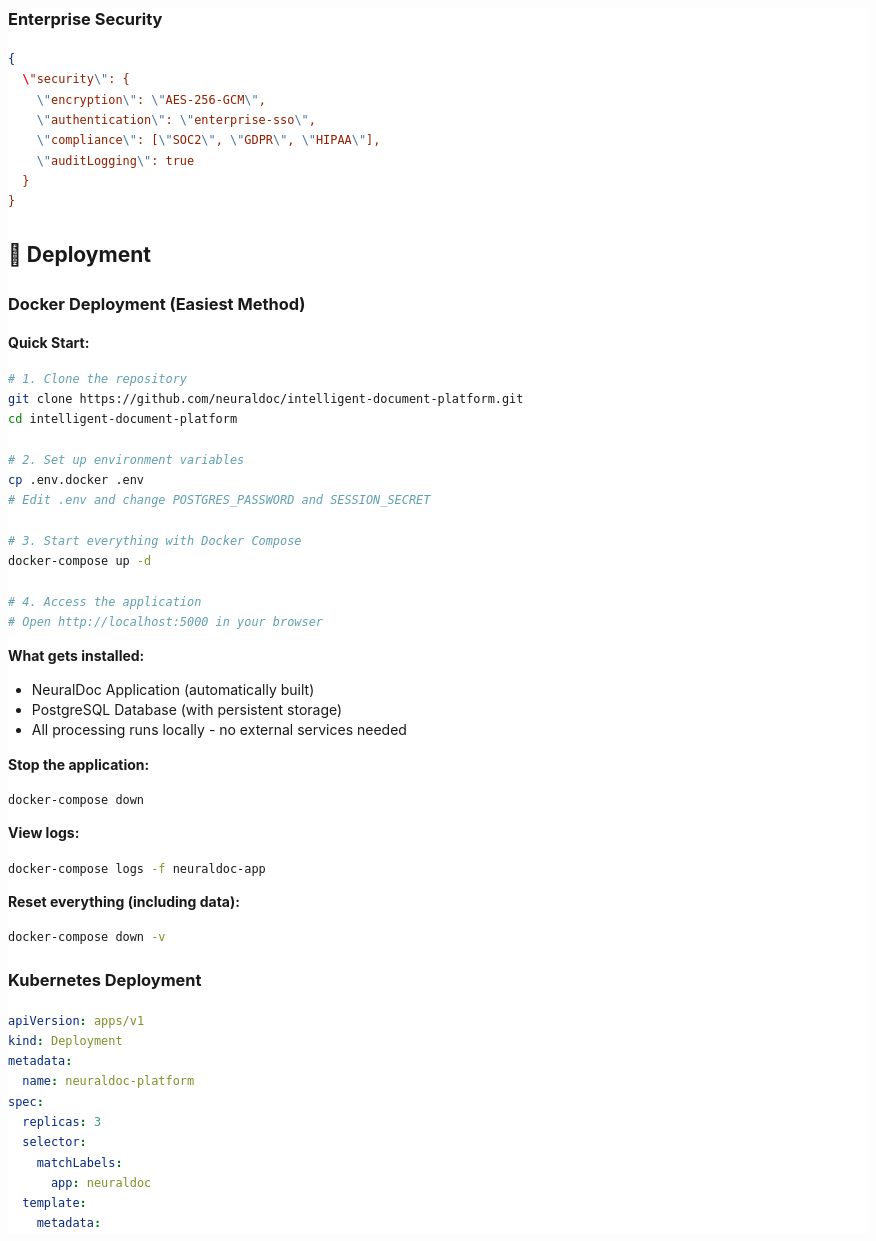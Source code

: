 ### **Enterprise Security**
```json
{
  \"security\": {
    \"encryption\": \"AES-256-GCM\",
    \"authentication\": \"enterprise-sso\",
    \"compliance\": [\"SOC2\", \"GDPR\", \"HIPAA\"],
    \"auditLogging\": true
  }
}
```

## 🚀 Deployment

### **Docker Deployment** (Easiest Method)

**Quick Start:**
```bash
# 1. Clone the repository
git clone https://github.com/neuraldoc/intelligent-document-platform.git
cd intelligent-document-platform

# 2. Set up environment variables
cp .env.docker .env
# Edit .env and change POSTGRES_PASSWORD and SESSION_SECRET

# 3. Start everything with Docker Compose
docker-compose up -d

# 4. Access the application
# Open http://localhost:5000 in your browser
```

**What gets installed:**
- NeuralDoc Application (automatically built)
- PostgreSQL Database (with persistent storage)
- All processing runs locally - no external services needed

**Stop the application:**
```bash
docker-compose down
```

**View logs:**
```bash
docker-compose logs -f neuraldoc-app
```

**Reset everything (including data):**
```bash
docker-compose down -v
```

### **Kubernetes Deployment**
```yaml
apiVersion: apps/v1
kind: Deployment
metadata:
  name: neuraldoc-platform
spec:
  replicas: 3
  selector:
    matchLabels:
      app: neuraldoc
  template:
    metadata:
```